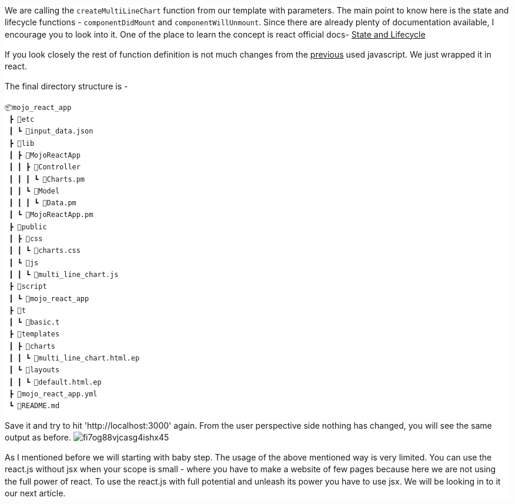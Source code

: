 ```javascript
```
We are calling the `createMultiLineChart` function from our template with parameters. The main point to know here is the state and lifecycle functions - `componentDidMount` and `componentWillUnmount`.
Since there are already plenty of documentation available, I encourage you to look into it. One of the place to learn the concept is react official docs- [State and Lifecycle](https://reactjs.org/docs/state-and-lifecycle.html)

If you look closely the rest of function definition is not much changes from the [previous](https://dev.to/raigaurav/data-visualization-using-amcharts-with-perl-and-mojo-38ff) used javascript. We just wrapped it in react.

The final directory structure is -
```
📦mojo_react_app
 ┣ 📂etc
 ┃ ┗ 📜input_data.json
 ┣ 📂lib
 ┃ ┣ 📂MojoReactApp
 ┃ ┃ ┣ 📂Controller
 ┃ ┃ ┃ ┗ 📜Charts.pm
 ┃ ┃ ┗ 📂Model
 ┃ ┃ ┃ ┗ 📜Data.pm
 ┃ ┗ 📜MojoReactApp.pm
 ┣ 📂public
 ┃ ┣ 📂css
 ┃ ┃ ┗ 📜charts.css
 ┃ ┗ 📂js
 ┃ ┃ ┗ 📜multi_line_chart.js
 ┣ 📂script
 ┃ ┗ 📜mojo_react_app
 ┣ 📂t
 ┃ ┗ 📜basic.t
 ┣ 📂templates
 ┃ ┣ 📂charts
 ┃ ┃ ┗ 📜multi_line_chart.html.ep
 ┃ ┗ 📂layouts
 ┃ ┃ ┗ 📜default.html.ep
 ┣ 📜mojo_react_app.yml
 ┗ 📜README.md
```
Save it and try to hit 'http://localhost:3000' again. From the user perspective side nothing has changed, you will see the same output as before.
![fi7og88vjcasg4ishx45](https://dev-to-uploads.s3.amazonaws.com/uploads/articles/c37jpdr8v8b6wnh0zzmh.PNG)

As I mentioned before we will starting with baby step.
The usage of the above mentioned way is very limited. You can use the react.js without jsx when your scope is small - where you have to make a website of few pages because here we are not using the full power of react.
To use the react.js with full potential and unleash its power you have to use jsx. We will be looking in to it our next article.
